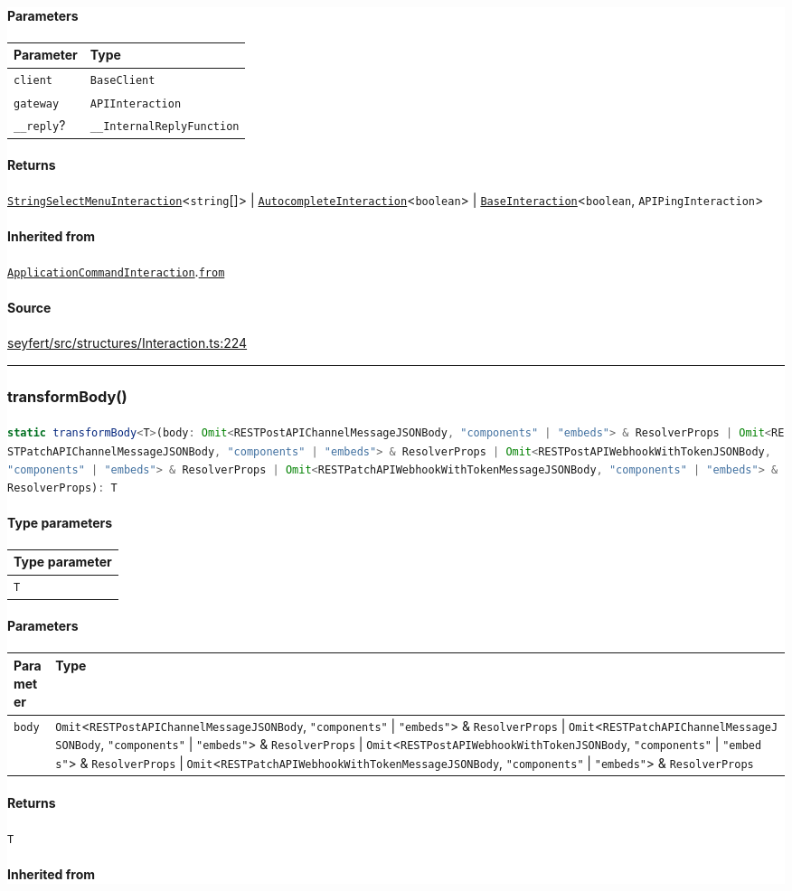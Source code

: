 #### Parameters

| Parameter | Type |
| :------ | :------ |
| `client` | `BaseClient` |
| `gateway` | `APIInteraction` |
| `__reply`? | `__InternalReplyFunction` |

#### Returns

[`StringSelectMenuInteraction`](/api/classes/stringselectmenuinteraction/)\<`string`[]\> \| [`AutocompleteInteraction`](/api/classes/autocompleteinteraction/)\<`boolean`\> \| [`BaseInteraction`](/api/classes/baseinteraction/)\<`boolean`, `APIPingInteraction`\>

#### Inherited from

[`ApplicationCommandInteraction`](/api/classes/applicationcommandinteraction/).[`from`](/api/classes/applicationcommandinteraction/#from)

#### Source

[seyfert/src/structures/Interaction.ts:224](https://github.com/potoland/potocuit/blob/c4fb0c1/src/structures/Interaction.ts#L224)

***

### transformBody()

```ts
static transformBody<T>(body: Omit<RESTPostAPIChannelMessageJSONBody, "components" | "embeds"> & ResolverProps | Omit<RESTPatchAPIChannelMessageJSONBody, "components" | "embeds"> & ResolverProps | Omit<RESTPostAPIWebhookWithTokenJSONBody, "components" | "embeds"> & ResolverProps | Omit<RESTPatchAPIWebhookWithTokenMessageJSONBody, "components" | "embeds"> & ResolverProps): T
```

#### Type parameters

| Type parameter |
| :------ |
| `T` |

#### Parameters

| Parameter | Type |
| :------ | :------ |
| `body` | `Omit`\<`RESTPostAPIChannelMessageJSONBody`, `"components"` \| `"embeds"`\> & `ResolverProps` \| `Omit`\<`RESTPatchAPIChannelMessageJSONBody`, `"components"` \| `"embeds"`\> & `ResolverProps` \| `Omit`\<`RESTPostAPIWebhookWithTokenJSONBody`, `"components"` \| `"embeds"`\> & `ResolverProps` \| `Omit`\<`RESTPatchAPIWebhookWithTokenMessageJSONBody`, `"components"` \| `"embeds"`\> & `ResolverProps` |

#### Returns

`T`

#### Inherited from
